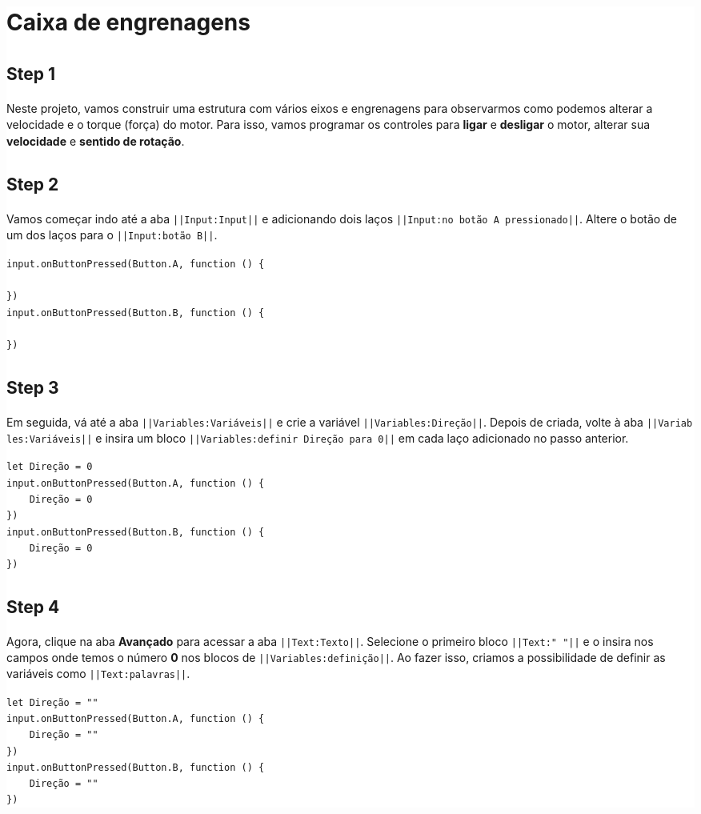 # Caixa de engrenagens

## Step 1

Neste projeto, vamos construir uma estrutura com vários eixos e engrenagens para observarmos como podemos alterar a velocidade e o torque (força) do motor. 
Para isso, vamos programar os controles para **ligar** e **desligar** o motor, alterar sua **velocidade** e **sentido de rotação**.

## Step 2

Vamos começar indo até a aba ``||Input:Input||`` e adicionando dois laços ``||Input:no botão A pressionado||``. Altere o botão de um dos laços para o ``||Input:botão B||``.

```blocks
input.onButtonPressed(Button.A, function () {
	
})
input.onButtonPressed(Button.B, function () {
	
})
```

## Step 3

Em seguida, vá até a aba ``||Variables:Variáveis||`` e crie a variável ``||Variables:Direção||``. Depois de criada, volte à aba ``||Variables:Variáveis||`` e insira um bloco ``||Variables:definir Direção para 0||`` em cada laço adicionado no passo anterior.

```blocks
let Direção = 0
input.onButtonPressed(Button.A, function () {
    Direção = 0
})
input.onButtonPressed(Button.B, function () {
    Direção = 0
})
```

## Step 4

Agora, clique na aba **Avançado** para acessar a aba ``||Text:Texto||``. Selecione o primeiro bloco ``||Text:" "||`` e o insira nos campos onde temos o número **0** nos blocos de ``||Variables:definição||``.
Ao fazer isso, criamos a possibilidade de definir as variáveis como ``||Text:palavras||``.

```blocks
let Direção = ""
input.onButtonPressed(Button.A, function () {
    Direção = ""
})
input.onButtonPressed(Button.B, function () {
    Direção = ""
})
```
